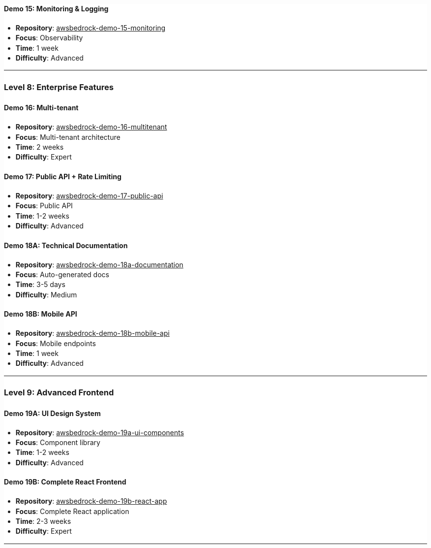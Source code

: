 #### Demo 15: Monitoring & Logging
- **Repository**: [awsbedrock-demo-15-monitoring](https://github.com/inskillflow/awsbedrock-demo-15-monitoring)
- **Focus**: Observability
- **Time**: 1 week
- **Difficulty**: Advanced

---

### Level 8: Enterprise Features

#### Demo 16: Multi-tenant
- **Repository**: [awsbedrock-demo-16-multitenant](https://github.com/inskillflow/awsbedrock-demo-16-multitenant)
- **Focus**: Multi-tenant architecture
- **Time**: 2 weeks
- **Difficulty**: Expert

#### Demo 17: Public API + Rate Limiting
- **Repository**: [awsbedrock-demo-17-public-api](https://github.com/inskillflow/awsbedrock-demo-17-public-api)
- **Focus**: Public API
- **Time**: 1-2 weeks
- **Difficulty**: Advanced

#### Demo 18A: Technical Documentation
- **Repository**: [awsbedrock-demo-18a-documentation](https://github.com/inskillflow/awsbedrock-demo-18a-documentation)
- **Focus**: Auto-generated docs
- **Time**: 3-5 days
- **Difficulty**: Medium

#### Demo 18B: Mobile API
- **Repository**: [awsbedrock-demo-18b-mobile-api](https://github.com/inskillflow/awsbedrock-demo-18b-mobile-api)
- **Focus**: Mobile endpoints
- **Time**: 1 week
- **Difficulty**: Advanced

---

### Level 9: Advanced Frontend

#### Demo 19A: UI Design System
- **Repository**: [awsbedrock-demo-19a-ui-components](https://github.com/inskillflow/awsbedrock-demo-19a-ui-components)
- **Focus**: Component library
- **Time**: 1-2 weeks
- **Difficulty**: Advanced

#### Demo 19B: Complete React Frontend
- **Repository**: [awsbedrock-demo-19b-react-app](https://github.com/inskillflow/awsbedrock-demo-19b-react-app)
- **Focus**: Complete React application
- **Time**: 2-3 weeks
- **Difficulty**: Expert

---